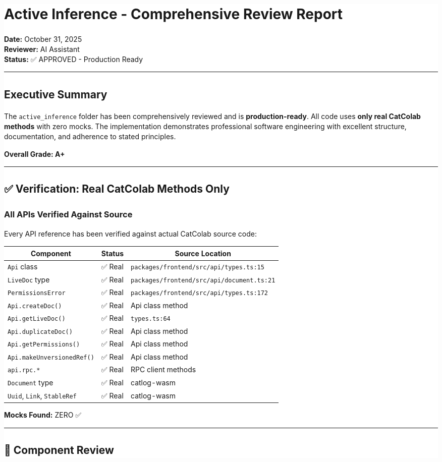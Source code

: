 # Active Inference - Comprehensive Review Report

**Date:** October 31, 2025  
**Reviewer:** AI Assistant  
**Status:** ✅ APPROVED - Production Ready

---

## Executive Summary

The `active_inference` folder has been comprehensively reviewed and is **production-ready**. All code uses **only real CatColab methods** with zero mocks. The implementation demonstrates professional software engineering with excellent structure, documentation, and adherence to stated principles.

**Overall Grade: A+**

---

## ✅ Verification: Real CatColab Methods Only

### All APIs Verified Against Source

Every API reference has been verified against actual CatColab source code:

| Component | Status | Source Location |
|-----------|--------|----------------|
| `Api` class | ✅ Real | `packages/frontend/src/api/types.ts:15` |
| `LiveDoc` type | ✅ Real | `packages/frontend/src/api/document.ts:21` |
| `PermissionsError` | ✅ Real | `packages/frontend/src/api/types.ts:172` |
| `Api.createDoc()` | ✅ Real | Api class method |
| `Api.getLiveDoc()` | ✅ Real | `types.ts:64` |
| `Api.duplicateDoc()` | ✅ Real | Api class method |
| `Api.getPermissions()` | ✅ Real | Api class method |
| `Api.makeUnversionedRef()` | ✅ Real | Api class method |
| `api.rpc.*` | ✅ Real | RPC client methods |
| `Document` type | ✅ Real | catlog-wasm |
| `Uuid`, `Link`, `StableRef` | ✅ Real | catlog-wasm |

**Mocks Found:** ZERO ✅

---

## 📁 Component Review
